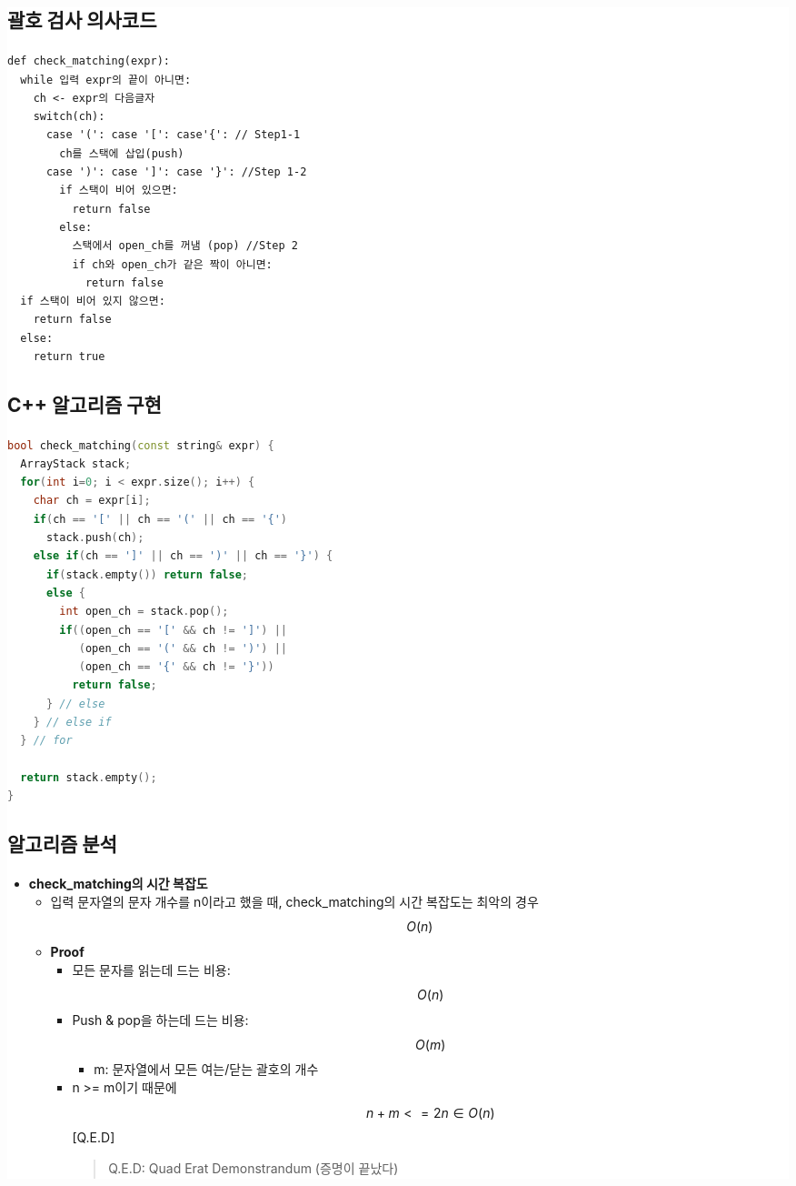 ## 괄호 검사 의사코드

~~~
def check_matching(expr):
  while 입력 expr의 끝이 아니면:
    ch <- expr의 다음글자
    switch(ch):
      case '(': case '[': case'{': // Step1-1
        ch를 스택에 삽입(push)
      case ')': case ']': case '}': //Step 1-2
        if 스택이 비어 있으면:
          return false
        else:
          스택에서 open_ch를 꺼냄 (pop) //Step 2
          if ch와 open_ch가 같은 짝이 아니면:
            return false
  if 스택이 비어 있지 않으면:
    return false
  else:
    return true
~~~

## C++ 알고리즘 구현

~~~cpp
bool check_matching(const string& expr) {
  ArrayStack stack;
  for(int i=0; i < expr.size(); i++) {
    char ch = expr[i];
    if(ch == '[' || ch == '(' || ch == '{')
      stack.push(ch);
    else if(ch == ']' || ch == ')' || ch == '}') {
      if(stack.empty()) return false;
      else {
        int open_ch = stack.pop();
        if((open_ch == '[' && ch != ']') ||
           (open_ch == '(' && ch != ')') ||
           (open_ch == '{' && ch != '}'))
          return false;
      } // else
    } // else if
  } // for

  return stack.empty();
}
~~~

## 알고리즘 분석

- **check_matching의 시간 복잡도**
  - 입력 문자열의 문자 개수를 n이라고 했을 때, check_matching의 시간 복잡도는 최악의 경우 $$O(n)$$
  - **Proof**
    - 모든 문자를 읽는데 드는 비용: $$O(n)$$
    - Push & pop을 하는데 드는 비용: $$O(m)$$
      - m: 문자열에서 모든 여는/닫는 괄호의 개수
    - n >= m이기 때문에 $$ n + m <= 2n \in O(n)$$ [Q.E.D]
      > Q.E.D: Quad Erat Demonstrandum (증명이 끝났다)
